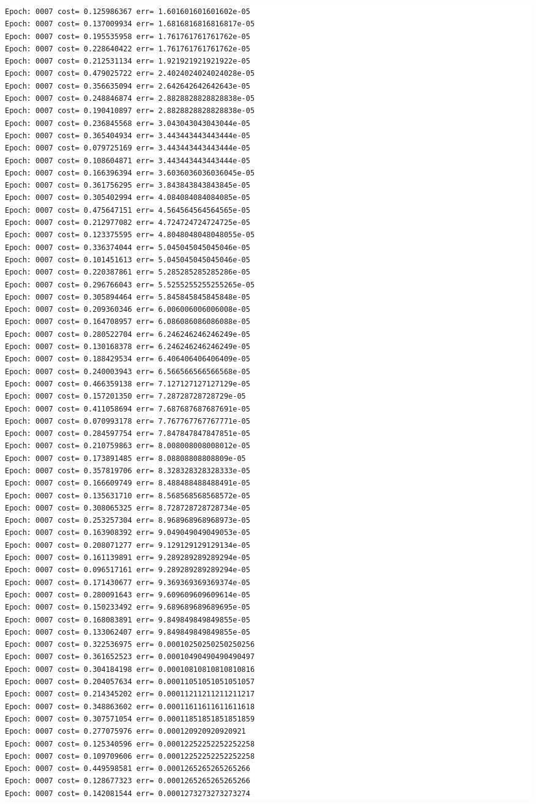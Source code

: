     Epoch: 0007 cost= 0.125986367 err= 1.601601601601602e-05
    Epoch: 0007 cost= 0.137009934 err= 1.6816816816816817e-05
    Epoch: 0007 cost= 0.195535958 err= 1.761761761761762e-05
    Epoch: 0007 cost= 0.228640422 err= 1.761761761761762e-05
    Epoch: 0007 cost= 0.212531134 err= 1.921921921921922e-05
    Epoch: 0007 cost= 0.479025722 err= 2.4024024024024028e-05
    Epoch: 0007 cost= 0.356635094 err= 2.642642642642643e-05
    Epoch: 0007 cost= 0.248846874 err= 2.8828828828828838e-05
    Epoch: 0007 cost= 0.190410897 err= 2.8828828828828838e-05
    Epoch: 0007 cost= 0.236845568 err= 3.043043043043044e-05
    Epoch: 0007 cost= 0.365404934 err= 3.443443443443444e-05
    Epoch: 0007 cost= 0.079725169 err= 3.443443443443444e-05
    Epoch: 0007 cost= 0.108604871 err= 3.443443443443444e-05
    Epoch: 0007 cost= 0.166396394 err= 3.6036036036036045e-05
    Epoch: 0007 cost= 0.361756295 err= 3.843843843843845e-05
    Epoch: 0007 cost= 0.305402994 err= 4.084084084084085e-05
    Epoch: 0007 cost= 0.475647151 err= 4.564564564564565e-05
    Epoch: 0007 cost= 0.212977082 err= 4.724724724724725e-05
    Epoch: 0007 cost= 0.123375595 err= 4.8048048048048055e-05
    Epoch: 0007 cost= 0.336374044 err= 5.045045045045046e-05
    Epoch: 0007 cost= 0.101451613 err= 5.045045045045046e-05
    Epoch: 0007 cost= 0.220387861 err= 5.285285285285286e-05
    Epoch: 0007 cost= 0.296766043 err= 5.5255255255255265e-05
    Epoch: 0007 cost= 0.305894464 err= 5.845845845845848e-05
    Epoch: 0007 cost= 0.209360346 err= 6.006006006006008e-05
    Epoch: 0007 cost= 0.164708957 err= 6.086086086086088e-05
    Epoch: 0007 cost= 0.280522704 err= 6.246246246246249e-05
    Epoch: 0007 cost= 0.130168378 err= 6.246246246246249e-05
    Epoch: 0007 cost= 0.188429534 err= 6.406406406406409e-05
    Epoch: 0007 cost= 0.240003943 err= 6.566566566566568e-05
    Epoch: 0007 cost= 0.466359138 err= 7.127127127127129e-05
    Epoch: 0007 cost= 0.157201350 err= 7.28728728728729e-05
    Epoch: 0007 cost= 0.411058694 err= 7.687687687687691e-05
    Epoch: 0007 cost= 0.070993178 err= 7.767767767767771e-05
    Epoch: 0007 cost= 0.284597754 err= 7.847847847847851e-05
    Epoch: 0007 cost= 0.210759863 err= 8.008008008008012e-05
    Epoch: 0007 cost= 0.173891485 err= 8.08808808808809e-05
    Epoch: 0007 cost= 0.357819706 err= 8.328328328328333e-05
    Epoch: 0007 cost= 0.166609749 err= 8.488488488488491e-05
    Epoch: 0007 cost= 0.135631710 err= 8.568568568568572e-05
    Epoch: 0007 cost= 0.308065325 err= 8.728728728728734e-05
    Epoch: 0007 cost= 0.253257304 err= 8.968968968968973e-05
    Epoch: 0007 cost= 0.163908392 err= 9.049049049049053e-05
    Epoch: 0007 cost= 0.208071277 err= 9.129129129129134e-05
    Epoch: 0007 cost= 0.161139891 err= 9.289289289289294e-05
    Epoch: 0007 cost= 0.096517161 err= 9.289289289289294e-05
    Epoch: 0007 cost= 0.171430677 err= 9.369369369369374e-05
    Epoch: 0007 cost= 0.280091643 err= 9.609609609609614e-05
    Epoch: 0007 cost= 0.150233492 err= 9.689689689689695e-05
    Epoch: 0007 cost= 0.168083891 err= 9.849849849849855e-05
    Epoch: 0007 cost= 0.133062407 err= 9.849849849849855e-05
    Epoch: 0007 cost= 0.322536975 err= 0.00010250250250250256
    Epoch: 0007 cost= 0.361652523 err= 0.00010490490490490497
    Epoch: 0007 cost= 0.304184198 err= 0.00010810810810810816
    Epoch: 0007 cost= 0.204057634 err= 0.00011051051051051057
    Epoch: 0007 cost= 0.214345202 err= 0.00011211211211211217
    Epoch: 0007 cost= 0.348863602 err= 0.00011611611611611618
    Epoch: 0007 cost= 0.307571054 err= 0.00011851851851851859
    Epoch: 0007 cost= 0.277075976 err= 0.000120920920920921
    Epoch: 0007 cost= 0.125340596 err= 0.00012252252252252258
    Epoch: 0007 cost= 0.109709606 err= 0.00012252252252252258
    Epoch: 0007 cost= 0.449598581 err= 0.0001265265265265266
    Epoch: 0007 cost= 0.128677323 err= 0.0001265265265265266
    Epoch: 0007 cost= 0.142081544 err= 0.0001273273273273274